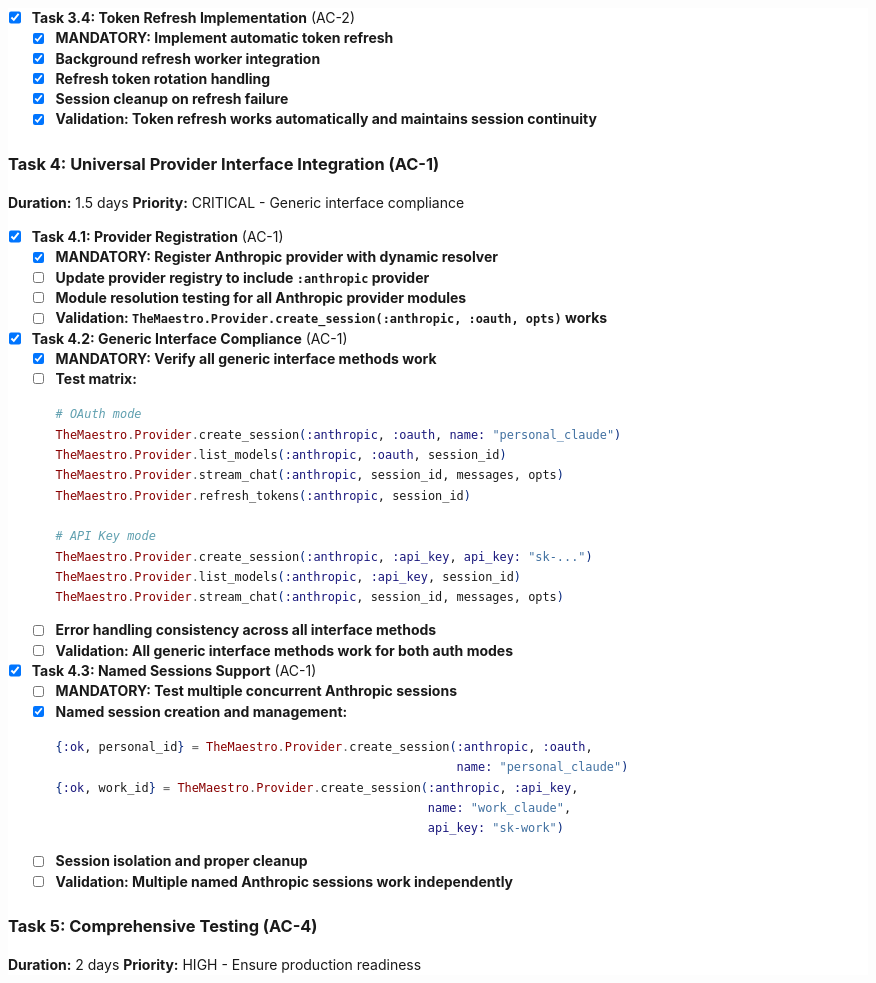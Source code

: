 - [x] **Task 3.4: Token Refresh Implementation** (AC-2)
  - [x] **MANDATORY: Implement automatic token refresh**
  - [x] **Background refresh worker integration**
  - [x] **Refresh token rotation handling**
  - [x] **Session cleanup on refresh failure**
  - [x] **Validation: Token refresh works automatically and maintains session continuity**

### Task 4: Universal Provider Interface Integration (AC-1)
**Duration:** 1.5 days
**Priority:** CRITICAL - Generic interface compliance

- [x] **Task 4.1: Provider Registration** (AC-1)
  - [x] **MANDATORY: Register Anthropic provider with dynamic resolver**
  - [ ] **Update provider registry to include `:anthropic` provider**
  - [ ] **Module resolution testing for all Anthropic provider modules**
  - [ ] **Validation: `TheMaestro.Provider.create_session(:anthropic, :oauth, opts)` works**

- [x] **Task 4.2: Generic Interface Compliance** (AC-1)
  - [x] **MANDATORY: Verify all generic interface methods work**
  - [ ] **Test matrix:**
    ```elixir
    # OAuth mode
    TheMaestro.Provider.create_session(:anthropic, :oauth, name: "personal_claude")
    TheMaestro.Provider.list_models(:anthropic, :oauth, session_id)
    TheMaestro.Provider.stream_chat(:anthropic, session_id, messages, opts)
    TheMaestro.Provider.refresh_tokens(:anthropic, session_id)
    
    # API Key mode  
    TheMaestro.Provider.create_session(:anthropic, :api_key, api_key: "sk-...")
    TheMaestro.Provider.list_models(:anthropic, :api_key, session_id)
    TheMaestro.Provider.stream_chat(:anthropic, session_id, messages, opts)
    ```
  - [ ] **Error handling consistency across all interface methods**
  - [ ] **Validation: All generic interface methods work for both auth modes**

- [x] **Task 4.3: Named Sessions Support** (AC-1)
  - [ ] **MANDATORY: Test multiple concurrent Anthropic sessions**
  - [x] **Named session creation and management:**
    ```elixir
    {:ok, personal_id} = TheMaestro.Provider.create_session(:anthropic, :oauth, 
                                                            name: "personal_claude")
    {:ok, work_id} = TheMaestro.Provider.create_session(:anthropic, :api_key, 
                                                        name: "work_claude", 
                                                        api_key: "sk-work")
    ```
  - [ ] **Session isolation and proper cleanup**
  - [ ] **Validation: Multiple named Anthropic sessions work independently**

### Task 5: Comprehensive Testing (AC-4)
**Duration:** 2 days
**Priority:** HIGH - Ensure production readiness
